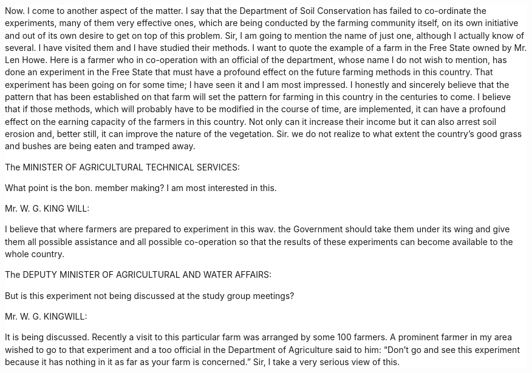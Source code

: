 
<p>Now. I come to another aspect of the matter. I say that the Department of Soil Conservation has failed to co-ordinate the experiments, many of them very effective ones, which are being conducted by the farming community itself, on its own initiative and out of its own desire to get on top of this problem. Sir, I am going to mention the name of just one, although I actually know of several. I have visited them and I have studied their methods. I want to quote the example of a farm in the Free State owned by Mr. Len Howe. Here is a farmer who in co-operation with an official of the department, whose name I do not wish to mention, has done an experiment in the Free State that must have a profound effect on the future farming methods in this country. That experiment has been going on for some time; I have seen it and I am most impressed. I honestly and sincerely believe that the pattern that has been established on that farm will set the pattern for farming in this country in the centuries to come. I believe that if those methods, which will probably have to be modified in the course of time, are implemented, it can have a profound effect on the earning capacity of the farmers in this country. Not only can it increase their income but it can also arrest soil erosion and, better still, it can improve the nature of the vegetation. Sir. we do not realize to what extent the country&#x2019;s good grass and bushes are being eaten and tramped away.</p>

</speech>

<speech by="#minister_of_agricultural_technical_services">

<from>The <person refersTo="hansard_za">MINISTER OF AGRICULTURAL TECHNICAL SERVICES</person>:</from>

<p>What point is the bon. member making&#x003F; I am most interested in this.</p>

</speech>

<speech by="#k_tng_will">

<from>Mr. <person refersTo="hansard_za">W. G. KING WILL</person>:</from>

<p>I believe that where farmers are prepared to experiment in this wav. the Government should take them under its wing and give them all possible assistance and all possible co-operation so that the results of these experiments can become available to the whole country.</p>

</speech>

<speech by="#deputy_minister_of_agricultural_and_water_affairs">

<from>The <person refersTo="hansard_za">DEPUTY MINISTER OF AGRICULTURAL AND WATER AFFAIRS</person>:</from>

<p>But is this experiment not being discussed at the study group meetings&#x003F;</p>

</speech>

<speech by="#kingwill">

<from>Mr. <person refersTo="hansard_za">W. G. KINGWILL</person>:</from>

<p>It is being discussed. Recently a visit to this particular farm was arranged by some 100 farmers. A prominent farmer in my area wished to go to that experiment and a too official in the Department of Agriculture said to him: &#x201C;Don&#x2019;t go and see this experiment because it has nothing in it as far as your farm is concerned.&#x201D; Sir, I take a very serious view of this.</p>

</speech>

<speech by="#deputy_minister_of_agricultural_and_water_affairs">
